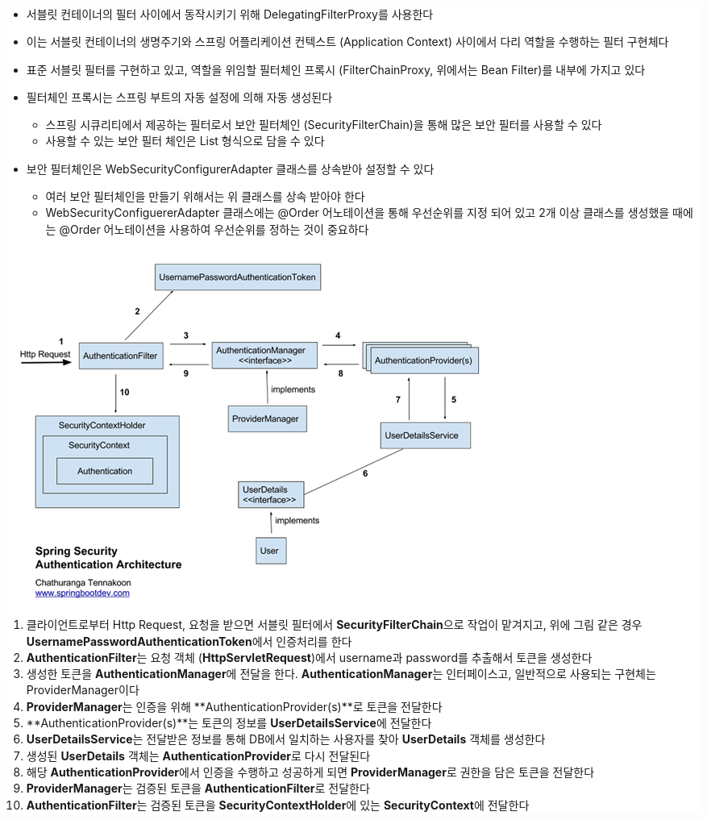 

- 서블릿 컨테이너의 필터 사이에서 동작시키기 위해 DelegatingFilterProxy를 사용한다
- 이는 서블릿 컨테이너의 생명주기와 스프링 어플리케이션 컨텍스트 (Application Context) 사이에서 다리 역할을 수행하는 필터 구현체다
- 표준 서블릿 필터를 구현하고 있고, 역할을 위임할 필터체인 프록시 (FilterChainProxy, 위에서는 Bean Filter)를 내부에 가지고 있다
- 필터체인 프록시는 스프링 부트의 자동 설정에 의해 자동 생성된다
  - 스프링 시큐리티에서 제공하는 필터로서 보안 필터체인 (SecurityFilterChain)을 통해 많은 보안 필터를 사용할 수 있다
  - 사용할 수 있는 보안 필터 체인은 List 형식으로 담을 수 있다



- 보안 필터체인은 WebSecurityConfigurerAdapter 클래스를 상속받아 설정할 수 있다
  - 여러 보안 필터체인을 만들기 위해서는 위 클래스를 상속 받아야 한다
  - WebSecurityConfiguererAdapter 클래스에는 @Order 어노테이션을 통해 우선순위를 지정 되어 있고 2개 이상 클래스를 생성했을 때에는 @Order 어노테이션을 사용하여 우선순위를 정하는 것이 중요하다







![mceclip2](13장.assets/mceclip2.png)

1. 클라이언트로부터 Http Request, 요청을 받으면 서블릿 필터에서 **SecurityFilterChain**으로 작업이 맡겨지고, 위에 그림 같은 경우 **UsernamePasswordAuthenticationToken**에서 인증처리를 한다
2. **AuthenticationFilter**는 요청 객체 (**HttpServletRequest**)에서 username과 password를 추출해서 토큰을 생성한다 
3. 생성한 토큰을 **AuthenticationManager**에 전달을 한다. **AuthenticationManager**는 인터페이스고, 일반적으로 사용되는 구현체는 ProviderManager이다
4. **ProviderManager**는 인증을 위해 **AuthenticationProvider(s)**로 토큰을 전달한다
5. **AuthenticationProvider(s)**는 토큰의 정보를 **UserDetailsService**에 전달한다
6. **UserDetailsService**는 전달받은 정보를 통해 DB에서 일치하는 사용자를 찾아 **UserDetails** 객체를 생성한다
7. 생성된 **UserDetails** 객체는 **AuthenticationProvider**로 다시 전달된다
8. 해당 **AuthenticationProvider**에서 인증을 수행하고 성공하게 되면 **ProviderManager**로 권한을 담은 토큰을 전달한다
9. **ProviderManager**는 검증된 토큰을 **AuthenticationFilter**로 전달한다
10. **AuthenticationFilter**는 검증된 토큰을 **SecurityContextHolder**에 있는 **SecurityContext**에 전달한다

